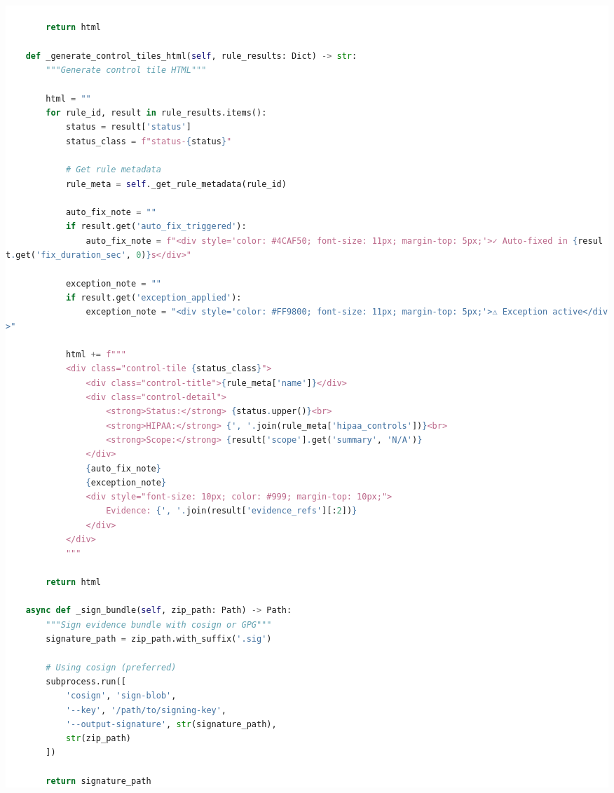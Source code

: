 ```python
        
        return html
    
    def _generate_control_tiles_html(self, rule_results: Dict) -> str:
        """Generate control tile HTML"""
        
        html = ""
        for rule_id, result in rule_results.items():
            status = result['status']
            status_class = f"status-{status}"
            
            # Get rule metadata
            rule_meta = self._get_rule_metadata(rule_id)
            
            auto_fix_note = ""
            if result.get('auto_fix_triggered'):
                auto_fix_note = f"<div style='color: #4CAF50; font-size: 11px; margin-top: 5px;'>✓ Auto-fixed in {result.get('fix_duration_sec', 0)}s</div>"
            
            exception_note = ""
            if result.get('exception_applied'):
                exception_note = "<div style='color: #FF9800; font-size: 11px; margin-top: 5px;'>⚠ Exception active</div>"
            
            html += f"""
            <div class="control-tile {status_class}">
                <div class="control-title">{rule_meta['name']}</div>
                <div class="control-detail">
                    <strong>Status:</strong> {status.upper()}<br>
                    <strong>HIPAA:</strong> {', '.join(rule_meta['hipaa_controls'])}<br>
                    <strong>Scope:</strong> {result['scope'].get('summary', 'N/A')}
                </div>
                {auto_fix_note}
                {exception_note}
                <div style="font-size: 10px; color: #999; margin-top: 10px;">
                    Evidence: {', '.join(result['evidence_refs'][:2])}
                </div>
            </div>
            """
        
        return html
    
    async def _sign_bundle(self, zip_path: Path) -> Path:
        """Sign evidence bundle with cosign or GPG"""
        signature_path = zip_path.with_suffix('.sig')
        
        # Using cosign (preferred)
        subprocess.run([
            'cosign', 'sign-blob',
            '--key', '/path/to/signing-key',
            '--output-signature', str(signature_path),
            str(zip_path)
        ])
        
        return signature_path
```
